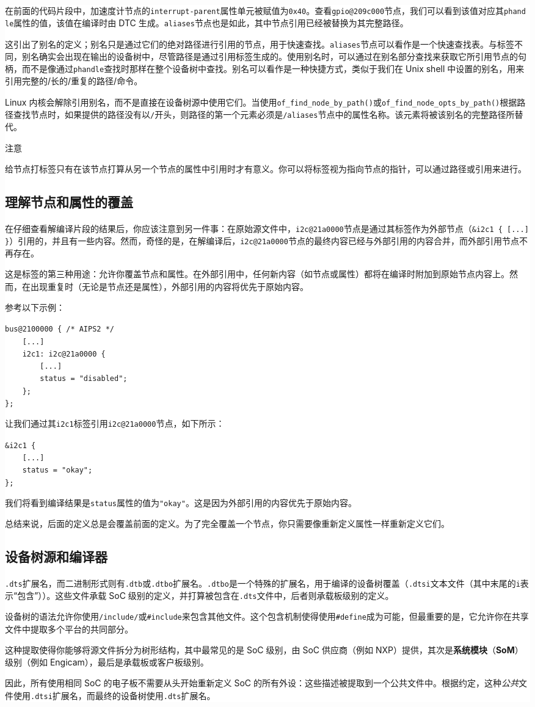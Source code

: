 在前面的代码片段中，加速度计节点的`interrupt-parent`属性单元被赋值为`0x40`。查看`gpio@209c000`节点，我们可以看到该值对应其`phandle`属性的值，该值在编译时由 DTC 生成。`aliases`节点也是如此，其中节点引用已经被替换为其完整路径。

这引出了别名的定义；别名只是通过它们的绝对路径进行引用的节点，用于快速查找。`aliases`节点可以看作是一个快速查找表。与标签不同，别名确实会出现在输出的设备树中，尽管路径是通过引用标签生成的。使用别名时，可以通过在别名部分查找来获取它所引用节点的句柄，而不是像通过`phandle`查找时那样在整个设备树中查找。别名可以看作是一种快捷方式，类似于我们在 Unix shell 中设置的别名，用来引用完整的/长的/重复的路径/命令。

Linux 内核会解除引用别名，而不是直接在设备树源中使用它们。当使用`of_find_node_by_path()`或`of_find_node_opts_by_path()`根据路径查找节点时，如果提供的路径没有以`/`开头，则路径的第一个元素必须是`/aliases`节点中的属性名称。该元素将被该别名的完整路径所替代。

注意

给节点打标签只有在该节点打算从另一个节点的属性中引用时才有意义。你可以将标签视为指向节点的指针，可以通过路径或引用来进行。

## 理解节点和属性的覆盖

在仔细查看解编译片段的结果后，你应该注意到另一件事：在原始源文件中，`i2c@21a0000`节点是通过其标签作为外部节点（`&i2c1 { [...] }`）引用的，并且有一些内容。然而，奇怪的是，在解编译后，`i2c@21a0000`节点的最终内容已经与外部引用的内容合并，而外部引用节点不再存在。

这是标签的第三种用途：允许你覆盖节点和属性。在外部引用中，任何新内容（如节点或属性）都将在编译时附加到原始节点内容上。然而，在出现重复时（无论是节点还是属性），外部引用的内容将优先于原始内容。

参考以下示例：

```
bus@2100000 { /* AIPS2 */
    [...]
    i2c1: i2c@21a0000 {
        [...]
        status = "disabled";
    };
};
```

让我们通过其`i2c1`标签引用`i2c@21a0000`节点，如下所示：

```
&i2c1 {
    [...]
    status = "okay";
};
```

我们将看到编译结果是`status`属性的值为`"okay"`。这是因为外部引用的内容优先于原始内容。

总结来说，后面的定义总是会覆盖前面的定义。为了完全覆盖一个节点，你只需要像重新定义属性一样重新定义它们。

## 设备树源和编译器

`.dts`扩展名，而二进制形式则有`.dtb`或`.dtbo`扩展名。`.dtbo`是一个特殊的扩展名，用于编译的设备树覆盖（`.dtsi`文本文件（其中末尾的`i`表示“包含”））。这些文件承载 SoC 级别的定义，并打算被包含在`.dts`文件中，后者则承载板级别的定义。

设备树的语法允许你使用`/include/`或`#include`来包含其他文件。这个包含机制使得使用`#define`成为可能，但最重要的是，它允许你在共享文件中提取多个平台的共同部分。

这种提取使得你能够将源文件拆分为树形结构，其中最常见的是 SoC 级别，由 SoC 供应商（例如 NXP）提供，其次是**系统模块**（**SoM**）级别（例如 Engicam），最后是承载板或客户板级别。

因此，所有使用相同 SoC 的电子板不需要从头开始重新定义 SoC 的所有外设：这些描述被提取到一个公共文件中。根据约定，这种*公共*文件使用`.dtsi`扩展名，而最终的设备树使用`.dts`扩展名。
